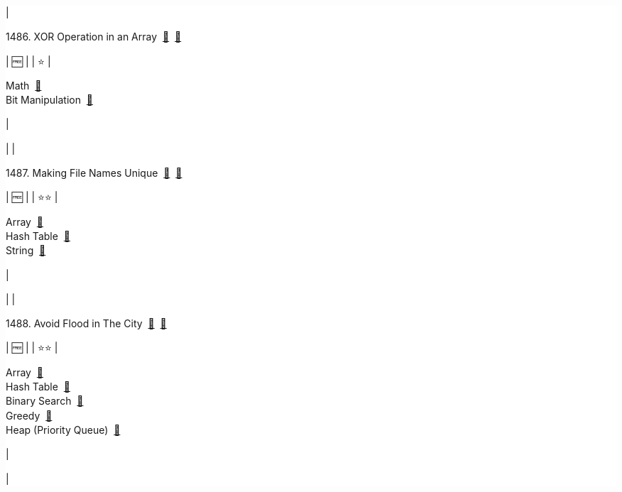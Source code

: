 | <dl><dt>1486. XOR Operation in an Array&nbsp;&nbsp;[:link:](https://leetcode.com/problems/xor-operation-in-an-array)&nbsp;&nbsp;[:memo:](../../Questions/1486__xor-operation-in-an-array)</dt></dl>                                                                                                                                                                   | 🆓    |        | ⭐️         | <dl><dt>Math&nbsp;&nbsp;[:link:](https://leetcode.com/tag/math)</dt><dt>Bit Manipulation&nbsp;&nbsp;[:link:](https://leetcode.com/tag/bit-manipulation)</dt></dl>                                                                                                                                                                                                                                                                                                                                                         | <dl></dl>                                                                                                                                                                                                                                                                                                                                                                                                                                                                                                                                                                                                                                                                                                                                                                                                                                                                           |
| <dl><dt>1487. Making File Names Unique&nbsp;&nbsp;[:link:](https://leetcode.com/problems/making-file-names-unique)&nbsp;&nbsp;[:memo:](../../Questions/1487__making-file-names-unique)</dt></dl>                                                                                                                                                                      | 🆓    |        | ⭐️⭐️       | <dl><dt>Array&nbsp;&nbsp;[:link:](https://leetcode.com/tag/array)</dt><dt>Hash Table&nbsp;&nbsp;[:link:](https://leetcode.com/tag/hash-table)</dt><dt>String&nbsp;&nbsp;[:link:](https://leetcode.com/tag/string)</dt></dl>                                                                                                                                                                                                                                                                                               | <dl></dl>                                                                                                                                                                                                                                                                                                                                                                                                                                                                                                                                                                                                                                                                                                                                                                                                                                                                           |
| <dl><dt>1488. Avoid Flood in The City&nbsp;&nbsp;[:link:](https://leetcode.com/problems/avoid-flood-in-the-city)&nbsp;&nbsp;[:memo:](../../Questions/1488__avoid-flood-in-the-city)</dt></dl>                                                                                                                                                                         | 🆓    |        | ⭐️⭐️       | <dl><dt>Array&nbsp;&nbsp;[:link:](https://leetcode.com/tag/array)</dt><dt>Hash Table&nbsp;&nbsp;[:link:](https://leetcode.com/tag/hash-table)</dt><dt>Binary Search&nbsp;&nbsp;[:link:](https://leetcode.com/tag/binary-search)</dt><dt>Greedy&nbsp;&nbsp;[:link:](https://leetcode.com/tag/greedy)</dt><dt>Heap (Priority Queue)&nbsp;&nbsp;[:link:](https://leetcode.com/tag/heap-priority-queue)</dt></dl>                                                                                                             | <dl></dl>                                                                                                                                                                                                                                                                                                                                                                                                                                                                                                                                                                                                                                                                                                                                                                                                                                                                           |